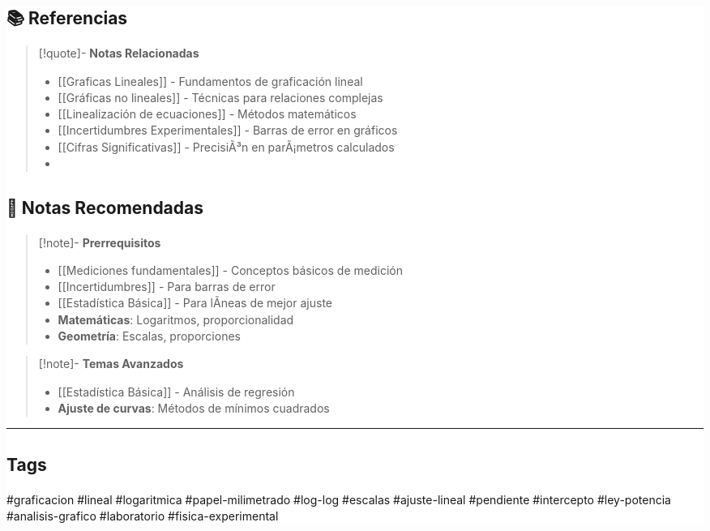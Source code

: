 ## 📚 Referencias

>[!quote]- **Notas Relacionadas** 
> - [[Graficas Lineales]] - Fundamentos de graficación lineal 
> - [[Gráficas no lineales]] - Técnicas para relaciones complejas 
> - [[Linealización de ecuaciones]] - Métodos matemáticos 
> - [[Incertidumbres Experimentales]] - Barras de error en gráficos 
> - [[Cifras Significativas]] - PrecisiÃ³n en parÃ¡metros calculados 
> - 
## 🎯 Notas Recomendadas 
> [!note]- **Prerrequisitos** 
> - [[Mediciones fundamentales]] - Conceptos básicos de medición
> - [[Incertidumbres]] - Para barras de error 
> - [[Estadística Básica]] - Para lÃ­neas de mejor ajuste 
> - **Matemáticas**: Logaritmos, proporcionalidad 
> - **Geometría**: Escalas, proporciones 


>[!note]- **Temas Avanzados**  
> - [[Estadística Básica]] - Análisis de regresión 
> - **Ajuste de curvas**: Métodos de m­ínimos cuadrados 


--- 
## Tags 

#graficacion #lineal #logaritmica #papel-milimetrado #log-log #escalas #ajuste-lineal #pendiente #intercepto #ley-potencia #analisis-grafico #laboratorio #fisica-experimental